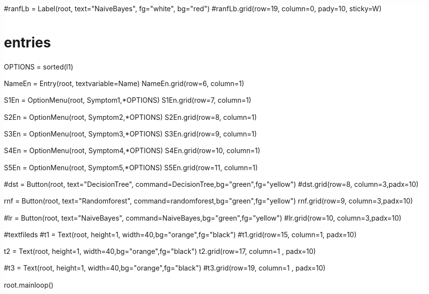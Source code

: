 #ranfLb = Label(root, text="NaiveBayes", fg="white", bg="red")
#ranfLb.grid(row=19, column=0, pady=10, sticky=W)

# entries
OPTIONS = sorted(l1)

NameEn = Entry(root, textvariable=Name)
NameEn.grid(row=6, column=1)

S1En = OptionMenu(root, Symptom1,*OPTIONS)
S1En.grid(row=7, column=1)

S2En = OptionMenu(root, Symptom2,*OPTIONS)
S2En.grid(row=8, column=1)

S3En = OptionMenu(root, Symptom3,*OPTIONS)
S3En.grid(row=9, column=1)

S4En = OptionMenu(root, Symptom4,*OPTIONS)
S4En.grid(row=10, column=1)

S5En = OptionMenu(root, Symptom5,*OPTIONS)
S5En.grid(row=11, column=1)


#dst = Button(root, text="DecisionTree", command=DecisionTree,bg="green",fg="yellow")
#dst.grid(row=8, column=3,padx=10)

rnf = Button(root, text="Randomforest", command=randomforest,bg="green",fg="yellow")
rnf.grid(row=9, column=3,padx=10)

#lr = Button(root, text="NaiveBayes", command=NaiveBayes,bg="green",fg="yellow")
#lr.grid(row=10, column=3,padx=10)

#textfileds
#t1 = Text(root, height=1, width=40,bg="orange",fg="black")
#t1.grid(row=15, column=1, padx=10)

t2 = Text(root, height=1, width=40,bg="orange",fg="black")
t2.grid(row=17, column=1 , padx=10)

#t3 = Text(root, height=1, width=40,bg="orange",fg="black")
#t3.grid(row=19, column=1 , padx=10)

root.mainloop()
